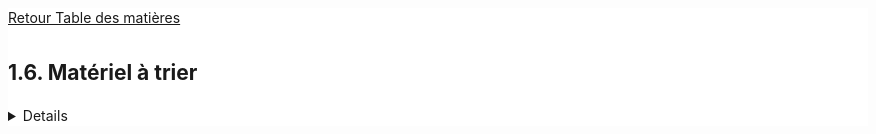 
<a href="#table_of_content">Retour Table des matières</a>

## 1.6. Matériel à trier 

<details></details>